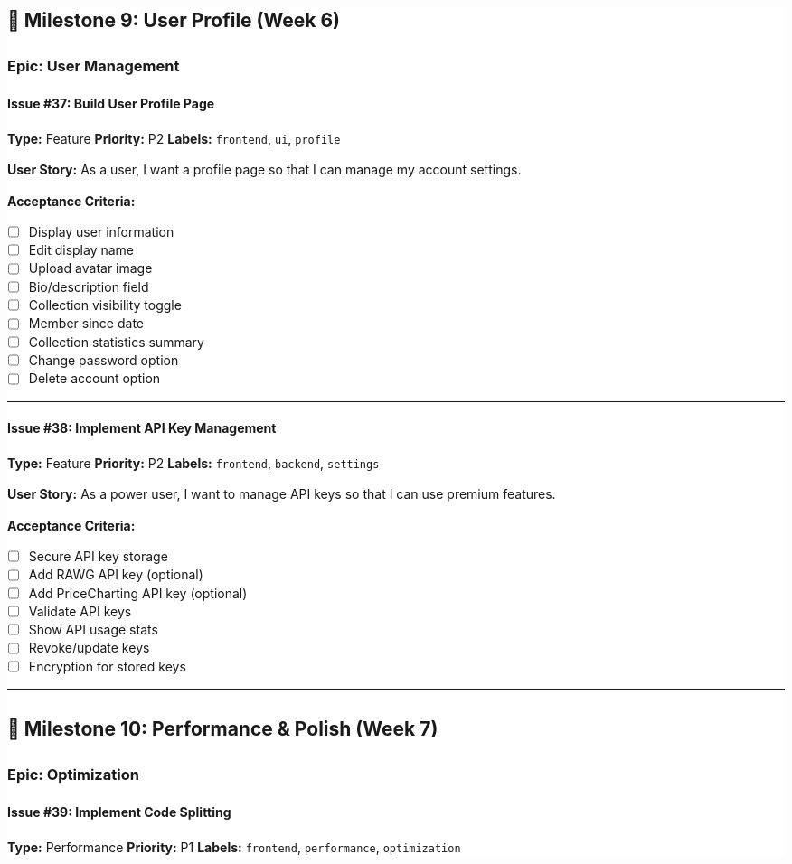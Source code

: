
## 🎯 Milestone 9: User Profile (Week 6)

### Epic: User Management

#### Issue #37: Build User Profile Page
**Type:** Feature
**Priority:** P2
**Labels:** `frontend`, `ui`, `profile`

**User Story:**
As a user, I want a profile page so that I can manage my account settings.

**Acceptance Criteria:**
- [ ] Display user information
- [ ] Edit display name
- [ ] Upload avatar image
- [ ] Bio/description field
- [ ] Collection visibility toggle
- [ ] Member since date
- [ ] Collection statistics summary
- [ ] Change password option
- [ ] Delete account option

---

#### Issue #38: Implement API Key Management
**Type:** Feature
**Priority:** P2
**Labels:** `frontend`, `backend`, `settings`

**User Story:**
As a power user, I want to manage API keys so that I can use premium features.

**Acceptance Criteria:**
- [ ] Secure API key storage
- [ ] Add RAWG API key (optional)
- [ ] Add PriceCharting API key (optional)
- [ ] Validate API keys
- [ ] Show API usage stats
- [ ] Revoke/update keys
- [ ] Encryption for stored keys

---

## 🎯 Milestone 10: Performance & Polish (Week 7)

### Epic: Optimization

#### Issue #39: Implement Code Splitting
**Type:** Performance
**Priority:** P1
**Labels:** `frontend`, `performance`, `optimization`
